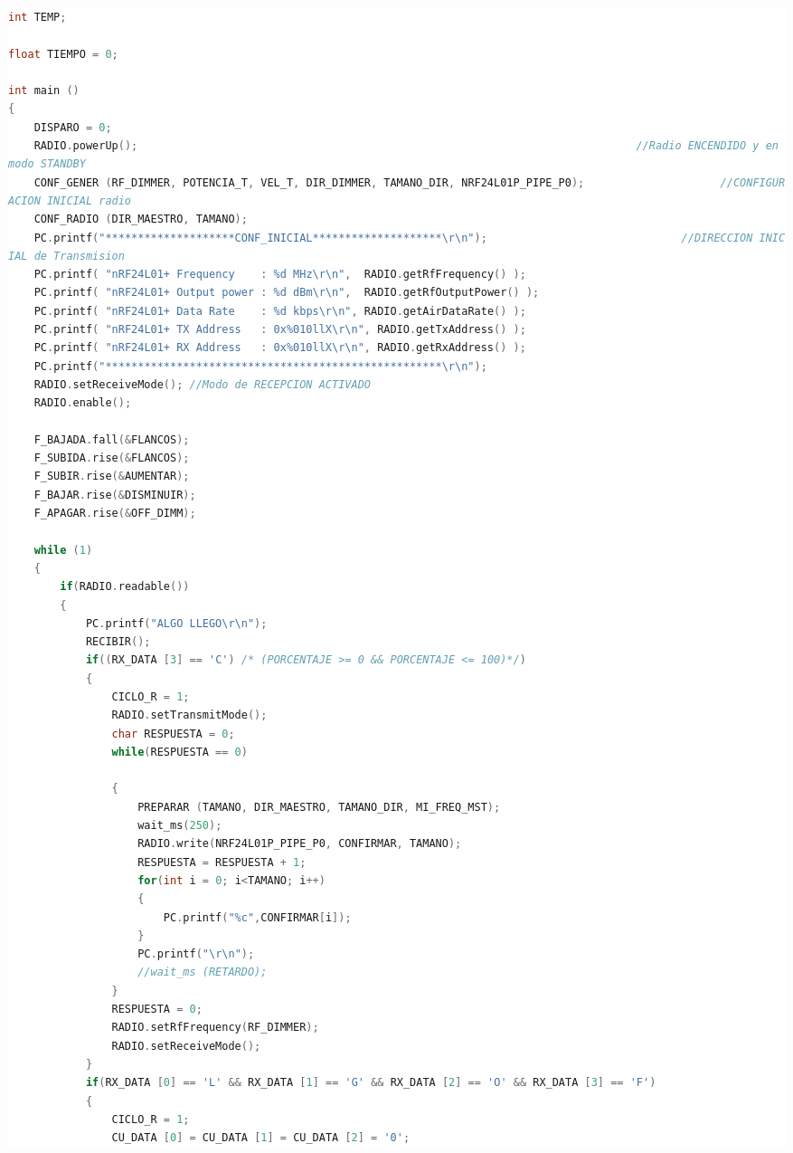 ```c
int TEMP;

float TIEMPO = 0;

int main ()
{
    DISPARO = 0;
    RADIO.powerUp();                                                                             //Radio ENCENDIDO y en modo STANDBY
    CONF_GENER (RF_DIMMER, POTENCIA_T, VEL_T, DIR_DIMMER, TAMANO_DIR, NRF24L01P_PIPE_P0);                     //CONFIGURACION INICIAL radio
    CONF_RADIO (DIR_MAESTRO, TAMANO); 
    PC.printf("********************CONF_INICIAL********************\r\n");                              //DIRECCION INICIAL de Transmision
    PC.printf( "nRF24L01+ Frequency    : %d MHz\r\n",  RADIO.getRfFrequency() );
    PC.printf( "nRF24L01+ Output power : %d dBm\r\n",  RADIO.getRfOutputPower() );
    PC.printf( "nRF24L01+ Data Rate    : %d kbps\r\n", RADIO.getAirDataRate() );
    PC.printf( "nRF24L01+ TX Address   : 0x%010llX\r\n", RADIO.getTxAddress() );
    PC.printf( "nRF24L01+ RX Address   : 0x%010llX\r\n", RADIO.getRxAddress() );
    PC.printf("****************************************************\r\n");
    RADIO.setReceiveMode(); //Modo de RECEPCION ACTIVADO
    RADIO.enable();
    
    F_BAJADA.fall(&FLANCOS);
    F_SUBIDA.rise(&FLANCOS);
    F_SUBIR.rise(&AUMENTAR);
    F_BAJAR.rise(&DISMINUIR);
    F_APAGAR.rise(&OFF_DIMM);
    
    while (1)
    {
        if(RADIO.readable())
        {
            PC.printf("ALGO LLEGO\r\n");
            RECIBIR();     
            if((RX_DATA [3] == 'C') /* (PORCENTAJE >= 0 && PORCENTAJE <= 100)*/)
            {
                CICLO_R = 1;
                RADIO.setTransmitMode();
                char RESPUESTA = 0;
                while(RESPUESTA == 0)
                
                {
                    PREPARAR (TAMANO, DIR_MAESTRO, TAMANO_DIR, MI_FREQ_MST);
                    wait_ms(250);
                    RADIO.write(NRF24L01P_PIPE_P0, CONFIRMAR, TAMANO);
                    RESPUESTA = RESPUESTA + 1;
                    for(int i = 0; i<TAMANO; i++)
                    {
                        PC.printf("%c",CONFIRMAR[i]);
                    }
                    PC.printf("\r\n");
                    //wait_ms (RETARDO);
                }
                RESPUESTA = 0;
                RADIO.setRfFrequency(RF_DIMMER);
                RADIO.setReceiveMode();
            }
            if(RX_DATA [0] == 'L' && RX_DATA [1] == 'G' && RX_DATA [2] == 'O' && RX_DATA [3] == 'F')
            {
                CICLO_R = 1;
                CU_DATA [0] = CU_DATA [1] = CU_DATA [2] = '0';
```